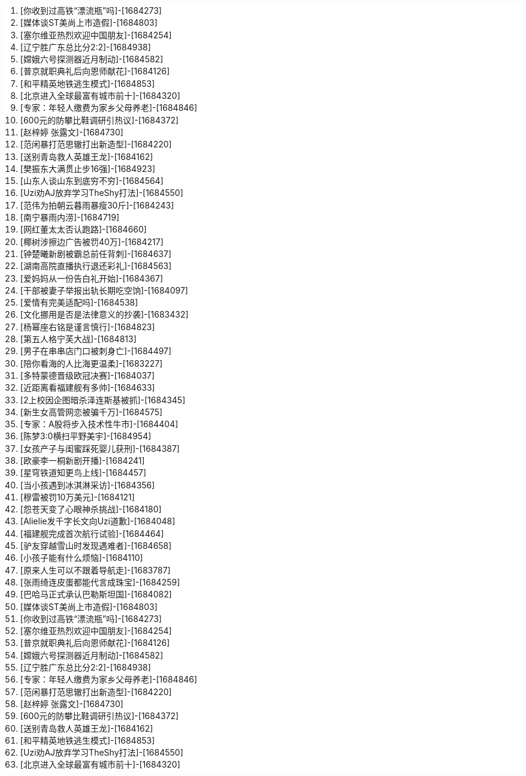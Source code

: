 
1. [你收到过高铁“漂流瓶”吗]-[1684273]
1. [媒体谈ST美尚上市造假]-[1684803]
1. [塞尔维亚热烈欢迎中国朋友]-[1684254]
1. [辽宁胜广东总比分2:2]-[1684938]
1. [嫦娥六号探测器近月制动]-[1684582]
1. [普京就职典礼后向恩师献花]-[1684126]
1. [和平精英地铁逃生模式]-[1684853]
1. [北京进入全球最富有城市前十]-[1684320]
1. [专家：年轻人缴费为家乡父母养老]-[1684846]
1. [600元的防攀比鞋调研引热议]-[1684372]
1. [赵梓婷 张露文]-[1684730]
1. [范闲暴打范思辙打出新造型]-[1684220]
1. [送别青岛救人英雄王龙]-[1684162]
1. [樊振东大满贯止步16强]-[1684923]
1. [山东人谈山东到底穷不穷]-[1684564]
1. [Uzi劝AJ放弃学习TheShy打法]-[1684550]
1. [范伟为拍朝云暮雨暴瘦30斤]-[1684243]
1. [南宁暴雨内涝]-[1684719]
1. [网红董太太否认跑路]-[1684660]
1. [椰树涉擦边广告被罚40万]-[1684217]
1. [钟楚曦新剧被霸总前任背刺]-[1684637]
1. [湖南高院直播执行退还彩礼]-[1684563]
1. [爱妈妈从一份告白礼开始]-[1684367]
1. [干部被妻子举报出轨长期吃空饷]-[1684097]
1. [爱情有完美适配吗]-[1684538]
1. [文化挪用是否是法律意义的抄袭]-[1683432]
1. [杨幂座右铭是谨言慎行]-[1684823]
1. [第五人格宁芙大战]-[1684813]
1. [男子在串串店门口被刺身亡]-[1684497]
1. [陪你看海的人比海更温柔]-[1683227]
1. [多特蒙德晋级欧冠决赛]-[1684037]
1. [近距离看福建舰有多帅]-[1684633]
1. [2上校因企图暗杀泽连斯基被抓]-[1684345]
1. [新生女高管网恋被骗千万]-[1684575]
1. [专家：A股将步入技术性牛市]-[1684404]
1. [陈梦3:0横扫平野美宇]-[1684954]
1. [女孩产子与闺蜜踩死婴儿获刑]-[1684387]
1. [欧豪李一桐新剧开播]-[1684241]
1. [星穹铁道知更鸟上线]-[1684457]
1. [当小孩遇到冰淇淋采访]-[1684356]
1. [穆雷被罚10万美元]-[1684121]
1. [怨苍天变了心眼神杀挑战]-[1684180]
1. [Alielie发千字长文向Uzi道歉]-[1684048]
1. [福建舰完成首次航行试验]-[1684464]
1. [驴友穿越雪山时发现遇难者]-[1684658]
1. [小孩子能有什么烦恼]-[1684110]
1. [原来人生可以不跟着导航走]-[1683787]
1. [张雨绮连皮蛋都能代言成珠宝]-[1684259]
1. [巴哈马正式承认巴勒斯坦国]-[1684082]
1. [媒体谈ST美尚上市造假]-[1684803]
1. [你收到过高铁“漂流瓶”吗]-[1684273]
1. [塞尔维亚热烈欢迎中国朋友]-[1684254]
1. [普京就职典礼后向恩师献花]-[1684126]
1. [嫦娥六号探测器近月制动]-[1684582]
1. [辽宁胜广东总比分2:2]-[1684938]
1. [专家：年轻人缴费为家乡父母养老]-[1684846]
1. [范闲暴打范思辙打出新造型]-[1684220]
1. [赵梓婷 张露文]-[1684730]
1. [600元的防攀比鞋调研引热议]-[1684372]
1. [送别青岛救人英雄王龙]-[1684162]
1. [和平精英地铁逃生模式]-[1684853]
1. [Uzi劝AJ放弃学习TheShy打法]-[1684550]
1. [北京进入全球最富有城市前十]-[1684320]